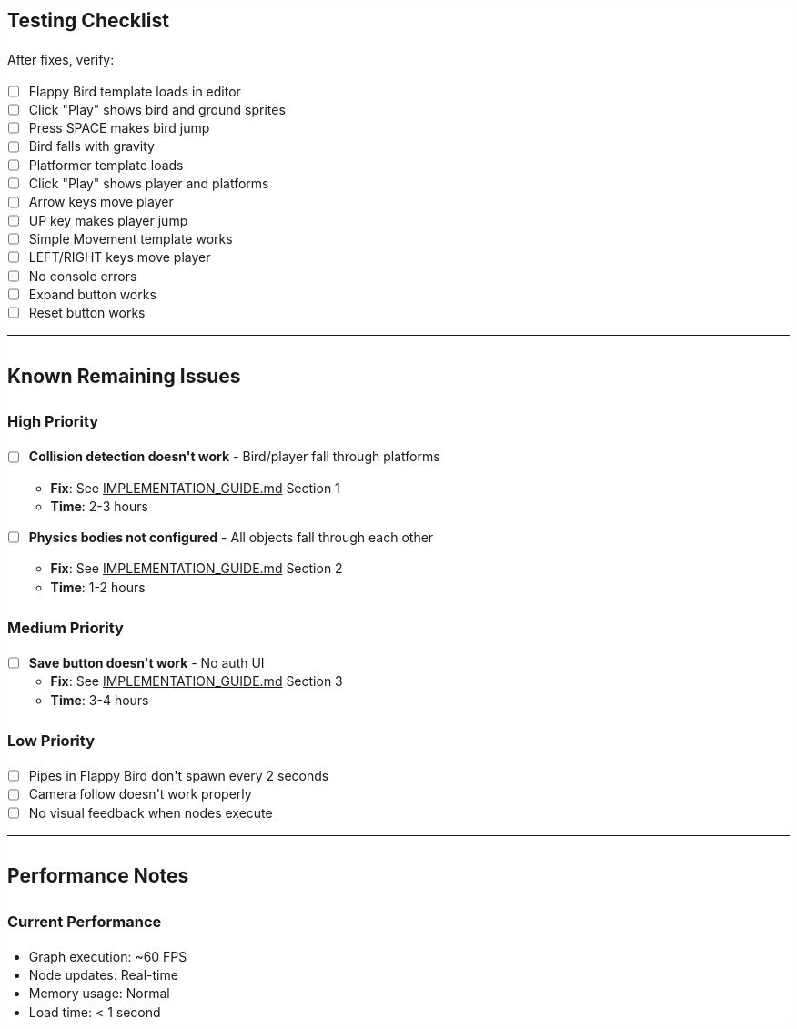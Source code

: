 
## Testing Checklist

After fixes, verify:

- [ ] Flappy Bird template loads in editor
- [ ] Click "Play" shows bird and ground sprites
- [ ] Press SPACE makes bird jump
- [ ] Bird falls with gravity
- [ ] Platformer template loads
- [ ] Click "Play" shows player and platforms
- [ ] Arrow keys move player
- [ ] UP key makes player jump
- [ ] Simple Movement template works
- [ ] LEFT/RIGHT keys move player
- [ ] No console errors
- [ ] Expand button works
- [ ] Reset button works

---

## Known Remaining Issues

### High Priority
- [ ] **Collision detection doesn't work** - Bird/player fall through platforms
  - **Fix**: See [IMPLEMENTATION_GUIDE.md](IMPLEMENTATION_GUIDE.md) Section 1
  - **Time**: 2-3 hours

- [ ] **Physics bodies not configured** - All objects fall through each other
  - **Fix**: See [IMPLEMENTATION_GUIDE.md](IMPLEMENTATION_GUIDE.md) Section 2
  - **Time**: 1-2 hours

### Medium Priority
- [ ] **Save button doesn't work** - No auth UI
  - **Fix**: See [IMPLEMENTATION_GUIDE.md](IMPLEMENTATION_GUIDE.md) Section 3
  - **Time**: 3-4 hours

### Low Priority
- [ ] Pipes in Flappy Bird don't spawn every 2 seconds
- [ ] Camera follow doesn't work properly
- [ ] No visual feedback when nodes execute

---

## Performance Notes

### Current Performance
- Graph execution: ~60 FPS
- Node updates: Real-time
- Memory usage: Normal
- Load time: < 1 second
